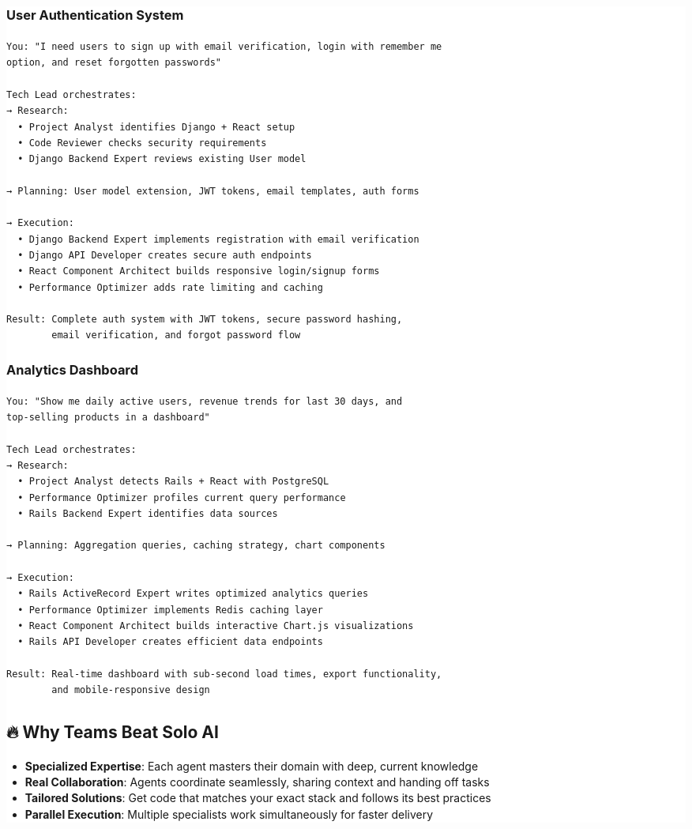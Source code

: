 ### User Authentication System
```
You: "I need users to sign up with email verification, login with remember me 
option, and reset forgotten passwords"

Tech Lead orchestrates:
→ Research:
  • Project Analyst identifies Django + React setup
  • Code Reviewer checks security requirements
  • Django Backend Expert reviews existing User model
  
→ Planning: User model extension, JWT tokens, email templates, auth forms
  
→ Execution:
  • Django Backend Expert implements registration with email verification
  • Django API Developer creates secure auth endpoints
  • React Component Architect builds responsive login/signup forms
  • Performance Optimizer adds rate limiting and caching

Result: Complete auth system with JWT tokens, secure password hashing,
        email verification, and forgot password flow
```

### Analytics Dashboard
```
You: "Show me daily active users, revenue trends for last 30 days, and 
top-selling products in a dashboard"

Tech Lead orchestrates:
→ Research:
  • Project Analyst detects Rails + React with PostgreSQL
  • Performance Optimizer profiles current query performance
  • Rails Backend Expert identifies data sources
  
→ Planning: Aggregation queries, caching strategy, chart components
  
→ Execution:
  • Rails ActiveRecord Expert writes optimized analytics queries
  • Performance Optimizer implements Redis caching layer
  • React Component Architect builds interactive Chart.js visualizations
  • Rails API Developer creates efficient data endpoints

Result: Real-time dashboard with sub-second load times, export functionality,
        and mobile-responsive design
```

## 🔥 Why Teams Beat Solo AI

- **Specialized Expertise**: Each agent masters their domain with deep, current knowledge
- **Real Collaboration**: Agents coordinate seamlessly, sharing context and handing off tasks
- **Tailored Solutions**: Get code that matches your exact stack and follows its best practices
- **Parallel Execution**: Multiple specialists work simultaneously for faster delivery
